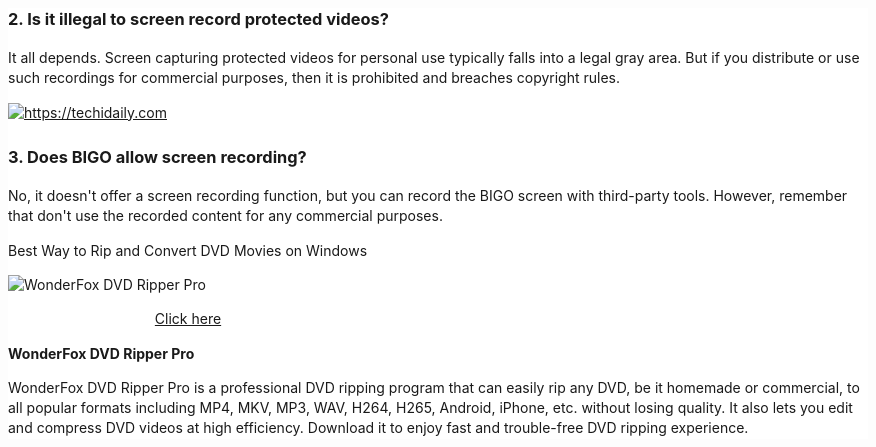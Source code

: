 ### 2\. Is it illegal to screen record protected videos?

It all depends. Screen capturing protected videos for personal use typically falls into a legal gray area. But if you distribute or use such recordings for commercial purposes, then it is prohibited and breaches copyright rules.






<a href="https://25home.pxf.io/c/5597632/2123469/16836" target="_top" id="2123469">
  <img src="//a.impactradius-go.com/display-ad/16836-2123469" border="0" alt="https://techidaily.com" width="160" height="90"/>
</a>
<img height="0" width="0" src="https://25home.pxf.io/i/5597632/2123469/16836" style="position:absolute;visibility:hidden;" border="0" />





### 3\. Does BIGO allow screen recording?

No, it doesn't offer a screen recording function, but you can record the BIGO screen with third-party tools. However, remember that don't use the recorded content for any commercial purposes.

Best Way to Rip and Convert DVD Movies on Windows

![WonderFox DVD Ripper Pro](https://www.videoconverterfactory.com/tips/img-autofit/single-ripperpro.png) 






<span id="1982570">
					<video width="576" height="240" style="cursor:pointer"
           poster="//a.impactradius-go.com/display-clicktoplayimage/1982570.png"
           onclick="if(!this.playClicked){this.play();this.setAttribute('controls',true);this.playClicked=true;}">
	   <source src="//a.impactradius-go.com/display-ad/22993-1982570">
	   <img src="//a.impactradius-go.com/display-clicktoplayimage/1982570.png" style="border: none; height: 100%; width: 100%; object-fit: contain">
	</video>
	<div style="width:360px;text-align:center"><a href="javascript:window.open(decodeURIComponent('https%3A%2F%2Fhomestyler.sjv.io%2Fc%2F5597632%2F1982570%2F22993'), '_blank');void(0);">Click here</a></div>
</span>
<img height="0" width="0" src="https://imp.pxf.io/i/5597632/1982570/22993" style="position:absolute;visibility:hidden;" border="0" />





**WonderFox DVD Ripper Pro**

WonderFox DVD Ripper Pro is a professional DVD ripping program that can easily rip any DVD, be it homemade or commercial, to all popular formats including MP4, MKV, MP3, WAV, H264, H265, Android, iPhone, etc. without losing quality. It also lets you edit and compress DVD videos at high efficiency. Download it to enjoy fast and trouble-free DVD ripping experience.
